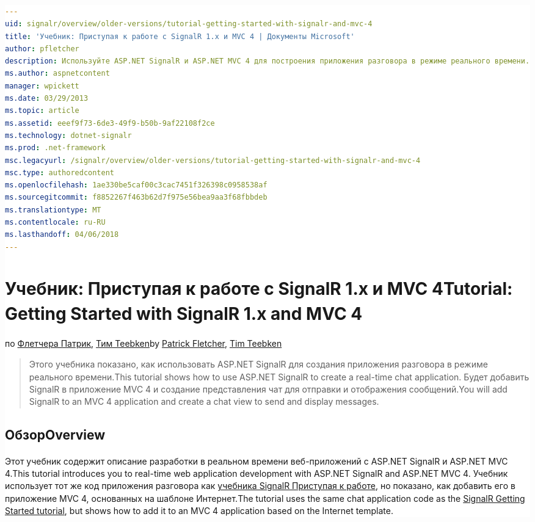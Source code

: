 ```yaml
---
uid: signalr/overview/older-versions/tutorial-getting-started-with-signalr-and-mvc-4
title: 'Учебник: Приступая к работе с SignalR 1.x и MVC 4 | Документы Microsoft'
author: pfletcher
description: Используйте ASP.NET SignalR и ASP.NET MVC 4 для построения приложения разговора в режиме реального времени.
ms.author: aspnetcontent
manager: wpickett
ms.date: 03/29/2013
ms.topic: article
ms.assetid: eeef9f73-6de3-49f9-b50b-9af22108f2ce
ms.technology: dotnet-signalr
ms.prod: .net-framework
msc.legacyurl: /signalr/overview/older-versions/tutorial-getting-started-with-signalr-and-mvc-4
msc.type: authoredcontent
ms.openlocfilehash: 1ae330be5caf00c3cac7451f326398c0958538af
ms.sourcegitcommit: f8852267f463b62d7f975e56bea9aa3f68fbbdeb
ms.translationtype: MT
ms.contentlocale: ru-RU
ms.lasthandoff: 04/06/2018
---
```

<a name="tutorial-getting-started-with-signalr-1x-and-mvc-4"></a><span data-ttu-id="7e23b-103">Учебник: Приступая к работе с SignalR 1.x и MVC 4</span><span class="sxs-lookup"><span data-stu-id="7e23b-103">Tutorial: Getting Started with SignalR 1.x and MVC 4</span></span>
====================
<span data-ttu-id="7e23b-104">по [Флетчера Патрик](https://github.com/pfletcher), [Тим Teebken](https://github.com/timlt)</span><span class="sxs-lookup"><span data-stu-id="7e23b-104">by [Patrick Fletcher](https://github.com/pfletcher), [Tim Teebken](https://github.com/timlt)</span></span>

> <span data-ttu-id="7e23b-105">Этого учебника показано, как использовать ASP.NET SignalR для создания приложения разговора в режиме реального времени.</span><span class="sxs-lookup"><span data-stu-id="7e23b-105">This tutorial shows how to use ASP.NET SignalR to create a real-time chat application.</span></span> <span data-ttu-id="7e23b-106">Будет добавить SignalR в приложение MVC 4 и создание представления чат для отправки и отображения сообщений.</span><span class="sxs-lookup"><span data-stu-id="7e23b-106">You will add SignalR to an MVC 4 application and create a chat view to send and display messages.</span></span>


## <a name="overview"></a><span data-ttu-id="7e23b-107">Обзор</span><span class="sxs-lookup"><span data-stu-id="7e23b-107">Overview</span></span>

<span data-ttu-id="7e23b-108">Этот учебник содержит описание разработки в реальном времени веб-приложений с ASP.NET SignalR и ASP.NET MVC 4.</span><span class="sxs-lookup"><span data-stu-id="7e23b-108">This tutorial introduces you to real-time web application development with ASP.NET SignalR and ASP.NET MVC 4.</span></span> <span data-ttu-id="7e23b-109">Учебник использует тот же код приложения разговора как [учебника SignalR Приступая к работе](tutorial-getting-started-with-signalr.md), но показано, как добавить его в приложение MVC 4, основанных на шаблоне Интернет.</span><span class="sxs-lookup"><span data-stu-id="7e23b-109">The tutorial uses the same chat application code as the [SignalR Getting Started tutorial](tutorial-getting-started-with-signalr.md), but shows how to add it to an MVC 4 application based on the Internet template.</span></span>
